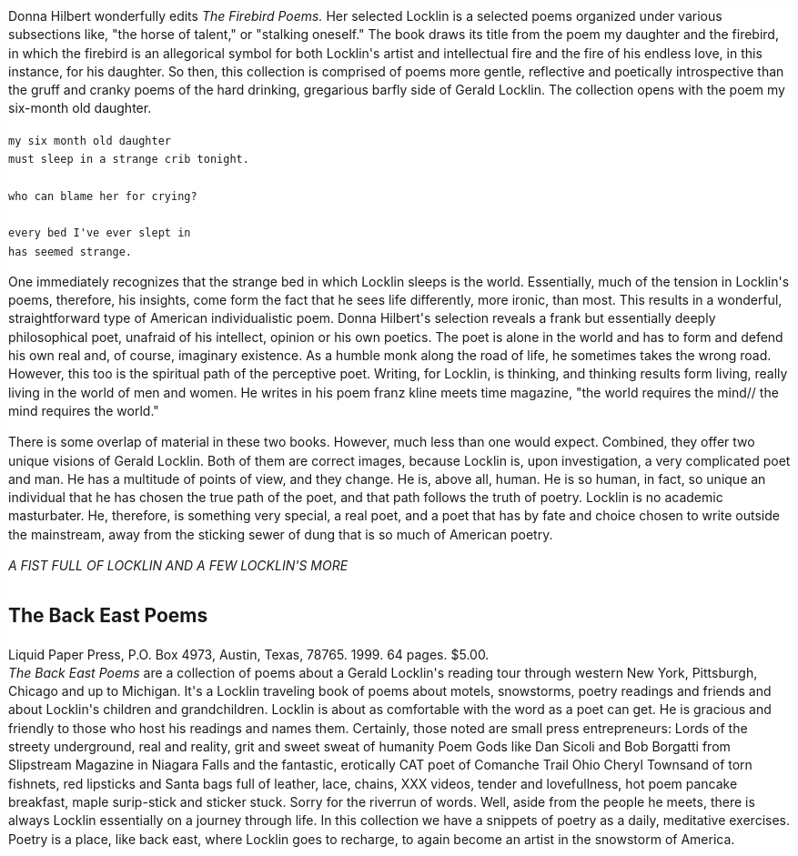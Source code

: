 Donna Hilbert wonderfully edits _The Firebird Poems._ Her selected Locklin is a selected poems organized under various subsections like, "the horse of talent," or "stalking oneself." The book draws its title from the poem my daughter and the firebird, in which the firebird is an allegorical symbol for both Locklin's artist and intellectual fire and the fire of his endless love, in this instance, for his daughter. So then, this collection is comprised of poems more gentle, reflective and poetically introspective than the gruff and cranky poems of the hard drinking, gregarious barfly side of Gerald Locklin. The collection opens with the poem my six-month old daughter.

```
my six month old daughter
must sleep in a strange crib tonight.

who can blame her for crying?

every bed I've ever slept in
has seemed strange.
```

One immediately recognizes that the strange bed in which Locklin sleeps is the world. Essentially, much of the tension in Locklin's poems, therefore, his insights, come form the fact that he sees life differently, more ironic, than most. This results in a wonderful, straightforward type of American individualistic poem. Donna Hilbert's selection reveals a frank but essentially deeply philosophical poet, unafraid of his intellect, opinion or his own poetics. The poet is alone in the world and has to form and defend his own real and, of course, imaginary existence. As a humble monk along the road of life, he sometimes takes the wrong road. However, this too is the spiritual path of the perceptive poet. Writing, for Locklin, is thinking, and thinking results form living, really living in the world of men and women. He writes in his poem franz kline meets time magazine, "the world requires the mind// the mind requires the world."

There is some overlap of material in these two books. However, much less than one would expect. Combined, they offer two unique visions of Gerald Locklin. Both of them are correct images, because Locklin is, upon investigation, a very complicated poet and man. He has a multitude of points of view, and they change. He is, above all, human. He is so human, in fact, so unique an individual that he has chosen the true path of the poet, and that path follows the truth of poetry. Locklin is no academic masturbater. He, therefore, is something very special, a real poet, and a poet that has by fate and choice chosen to write outside the mainstream, away from the sticking sewer of dung that is so much of American poetry.


_A FIST FULL OF LOCKLIN AND A FEW LOCKLIN'S MORE_

The Back East Poems
-------------------------------------------------------------------------------

Liquid Paper Press, P.O. Box 4973, Austin, Texas, 78765. 1999. 64 pages. $5.00.  
<cite>The Back East Poems</cite> are a collection of poems about a Gerald Locklin's reading tour through western New York, Pittsburgh, Chicago and up to Michigan. It's a Locklin traveling book of poems about motels, snowstorms, poetry readings and friends and about Locklin's children and grandchildren. Locklin is about as comfortable with the word as a poet can get. He is gracious and friendly to those who host his readings and names them. Certainly, those noted are small press entrepreneurs: Lords of the streety underground, real and reality, grit and sweet sweat of humanity Poem Gods like Dan Sicoli and Bob Borgatti from Slipstream Magazine in Niagara Falls and the fantastic, erotically CAT poet of Comanche Trail Ohio Cheryl Townsand of torn fishnets, red lipsticks and Santa bags full of leather, lace, chains, XXX videos, tender and lovefullness, hot poem pancake breakfast, maple surip-stick and sticker stuck. Sorry for the riverrun of words. Well, aside from the people he meets, there is always Locklin essentially on a journey through life. In this collection we have a snippets of poetry as a daily, meditative exercises. Poetry is a place, like back east, where Locklin goes to recharge, to again become an artist in the snowstorm of America.
